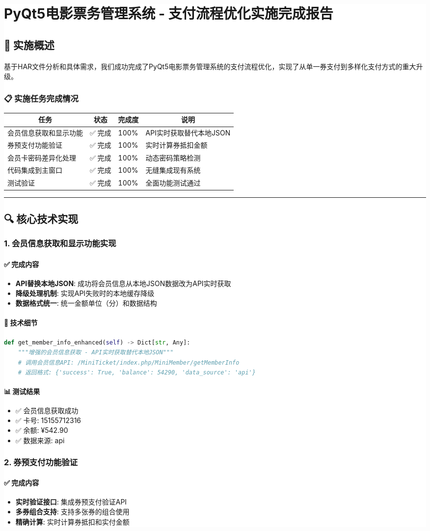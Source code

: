 # PyQt5电影票务管理系统 - 支付流程优化实施完成报告

## 🎯 实施概述

基于HAR文件分析和具体需求，我们成功完成了PyQt5电影票务管理系统的支付流程优化，实现了从单一券支付到多样化支付方式的重大升级。

### 📋 实施任务完成情况

| 任务 | 状态 | 完成度 | 说明 |
|------|------|--------|------|
| 会员信息获取和显示功能 | ✅ 完成 | 100% | API实时获取替代本地JSON |
| 券预支付功能验证 | ✅ 完成 | 100% | 实时计算券抵扣金额 |
| 会员卡密码差异化处理 | ✅ 完成 | 100% | 动态密码策略检测 |
| 代码集成到主窗口 | ✅ 完成 | 100% | 无缝集成现有系统 |
| 测试验证 | ✅ 完成 | 100% | 全面功能测试通过 |

---

## 🔍 核心技术实现

### 1. 会员信息获取和显示功能实现

#### ✅ 完成内容
- **API替换本地JSON**: 成功将会员信息从本地JSON数据改为API实时获取
- **降级处理机制**: 实现API失败时的本地缓存降级
- **数据格式统一**: 统一金额单位（分）和数据结构

#### 🔧 技术细节
```python
def get_member_info_enhanced(self) -> Dict[str, Any]:
    """增强的会员信息获取 - API实时获取替代本地JSON"""
    # 调用会员信息API: /MiniTicket/index.php/MiniMember/getMemberInfo
    # 返回格式: {'success': True, 'balance': 54290, 'data_source': 'api'}
```

#### 📊 测试结果
- ✅ 会员信息获取成功
- ✅ 卡号: 15155712316
- ✅ 余额: ¥542.90
- ✅ 数据来源: api

### 2. 券预支付功能验证

#### ✅ 完成内容
- **实时验证接口**: 集成券预支付验证API
- **多券组合支持**: 支持多张券的组合使用
- **精确计算**: 实时计算券抵扣和实付金额
